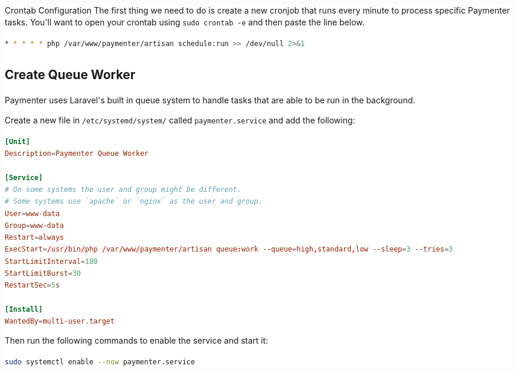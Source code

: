 Crontab Configuration
The first thing we need to do is create a new cronjob that runs every minute to process specific Paymenter tasks. You'll want to open your crontab using `sudo crontab -e` and then paste the line below.

```bash
* * * * * php /var/www/paymenter/artisan schedule:run >> /dev/null 2>&1
```

## Create Queue Worker

Paymenter uses Laravel's built in queue system to handle tasks that are able to be run in the background.

Create a new file in `/etc/systemd/system/` called `paymenter.service` and add the following:

```conf
[Unit]
Description=Paymenter Queue Worker

[Service]
# On some systems the user and group might be different.
# Some systems use `apache` or `nginx` as the user and group.
User=www-data
Group=www-data
Restart=always
ExecStart=/usr/bin/php /var/www/paymenter/artisan queue:work --queue=high,standard,low --sleep=3 --tries=3
StartLimitInterval=180
StartLimitBurst=30
RestartSec=5s

[Install]
WantedBy=multi-user.target
```

Then run the following commands to enable the service and start it:

```bash
sudo systemctl enable --now paymenter.service
```